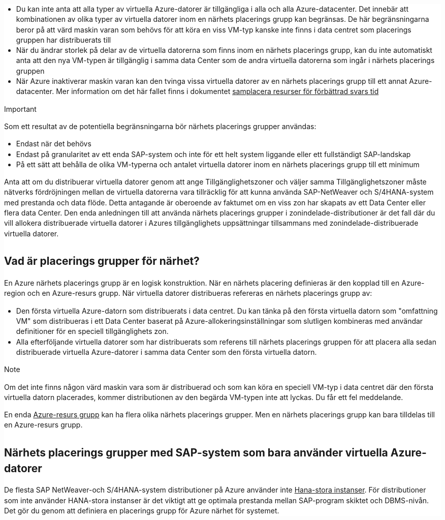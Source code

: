 - Du kan inte anta att alla typer av virtuella Azure-datorer är tillgängliga i alla och alla Azure-datacenter. Det innebär att kombinationen av olika typer av virtuella datorer inom en närhets placerings grupp kan begränsas. De här begränsningarna beror på att värd maskin varan som behövs för att köra en viss VM-typ kanske inte finns i data centret som placerings gruppen har distribuerats till
- När du ändrar storlek på delar av de virtuella datorerna som finns inom en närhets placerings grupp, kan du inte automatiskt anta att den nya VM-typen är tillgänglig i samma data Center som de andra virtuella datorerna som ingår i närhets placerings gruppen
- När Azure inaktiverar maskin varan kan den tvinga vissa virtuella datorer av en närhets placerings grupp till ett annat Azure-datacenter. Mer information om det här fallet finns i dokumentet [samplacera resurser för förbättrad svars tid](../../co-location.md#planned-maintenance-and-proximity-placement-groups)  

> [!IMPORTANT]
> Som ett resultat av de potentiella begränsningarna bör närhets placerings grupper användas:
>
> - Endast när det behövs
> - Endast på granularitet av ett enda SAP-system och inte för ett helt system liggande eller ett fullständigt SAP-landskap
> - På ett sätt att behålla de olika VM-typerna och antalet virtuella datorer inom en närhets placerings grupp till ett minimum

Anta att om du distribuerar virtuella datorer genom att ange Tillgänglighetszoner och väljer samma Tillgänglighetszoner måste nätverks fördröjningen mellan de virtuella datorerna vara tillräcklig för att kunna använda SAP-NetWeaver och S/4HANA-system med prestanda och data flöde. Detta antagande är oberoende av faktumet om en viss zon har skapats av ett Data Center eller flera data Center. Den enda anledningen till att använda närhets placerings grupper i zonindelade-distributioner är det fall där du vill allokera distribuerade virtuella datorer i Azures tillgänglighets uppsättningar tillsammans med zonindelade-distribuerade virtuella datorer.


## <a name="what-are-proximity-placement-groups"></a>Vad är placerings grupper för närhet? 
En Azure närhets placerings grupp är en logisk konstruktion. När en närhets placering definieras är den kopplad till en Azure-region och en Azure-resurs grupp. När virtuella datorer distribueras refereras en närhets placerings grupp av:

- Den första virtuella Azure-datorn som distribuerats i data centret. Du kan tänka på den första virtuella datorn som "omfattning VM" som distribueras i ett Data Center baserat på Azure-allokeringsinställningar som slutligen kombineras med användar definitioner för en speciell tillgänglighets zon.
- Alla efterföljande virtuella datorer som har distribuerats som referens till närhets placerings gruppen för att placera alla sedan distribuerade virtuella Azure-datorer i samma data Center som den första virtuella datorn.

> [!NOTE]
> Om det inte finns någon värd maskin vara som är distribuerad och som kan köra en speciell VM-typ i data centret där den första virtuella datorn placerades, kommer distributionen av den begärda VM-typen inte att lyckas. Du får ett fel meddelande.

En enda [Azure-resurs grupp](../../../azure-resource-manager/management/manage-resources-portal.md) kan ha flera olika närhets placerings grupper. Men en närhets placerings grupp kan bara tilldelas till en Azure-resurs grupp.


## <a name="proximity-placement-groups-with-sap-systems-that-use-only-azure-vms"></a>Närhets placerings grupper med SAP-system som bara använder virtuella Azure-datorer
De flesta SAP NetWeaver-och S/4HANA-system distributioner på Azure använder inte [Hana-stora instanser](./hana-overview-architecture.md). För distributioner som inte använder HANA-stora instanser är det viktigt att ge optimala prestanda mellan SAP-program skiktet och DBMS-nivån. Det gör du genom att definiera en placerings grupp för Azure närhet för systemet.
